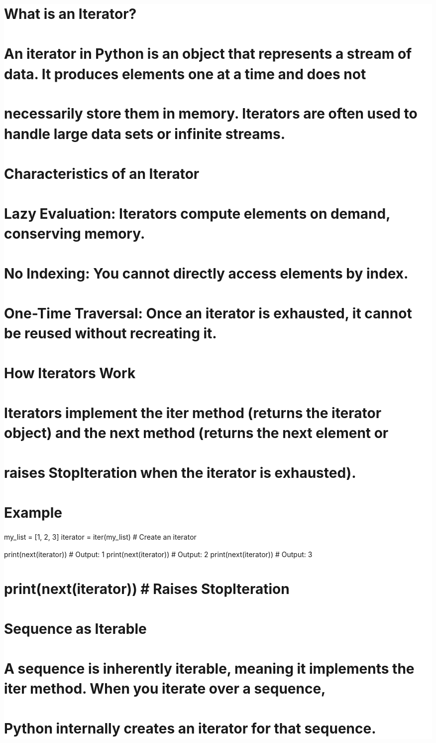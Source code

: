 
# What is an Iterator?
# An iterator in Python is an object that represents a stream of data. It produces elements one at a time and does not 
# necessarily store them in memory. Iterators are often used to handle large data sets or infinite streams.

# Characteristics of an Iterator
# Lazy Evaluation: Iterators compute elements on demand, conserving memory.
# No Indexing: You cannot directly access elements by index.
# One-Time Traversal: Once an iterator is exhausted, it cannot be reused without recreating it.

# How Iterators Work
# Iterators implement the __iter__ method (returns the iterator object) and the __next__ method (returns the next element or 
# raises StopIteration when the iterator is exhausted).

# Example
my_list = [1, 2, 3]
iterator = iter(my_list)  # Create an iterator

print(next(iterator))  # Output: 1
print(next(iterator))  # Output: 2
print(next(iterator))  # Output: 3
# print(next(iterator))  # Raises StopIteration



# Sequence as Iterable
# A sequence is inherently iterable, meaning it implements the __iter__ method. When you iterate over a sequence, 
# Python internally creates an iterator for that sequence.
